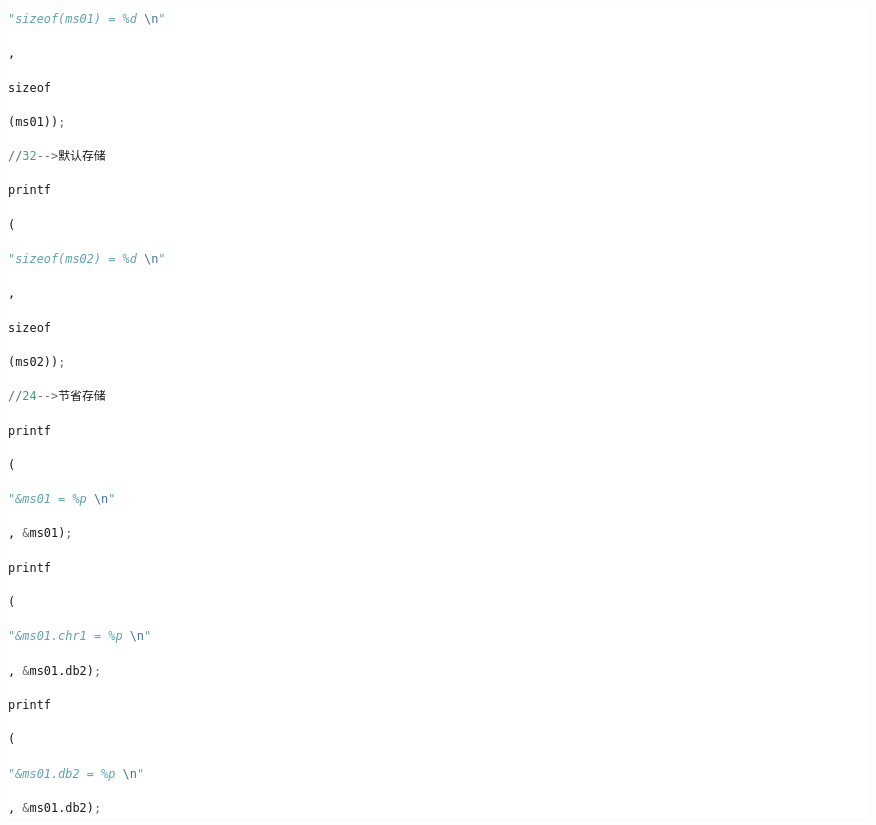 ```python
"sizeof(ms01) = %d \n"
```
```python
,
```
```python
sizeof
```
```python
(ms01));
```
```python
//32-->默认存储
```
```python
printf
```
```python
(
```
```python
"sizeof(ms02) = %d \n"
```
```python
,
```
```python
sizeof
```
```python
(ms02));
```
```python
//24-->节省存储
```
```python
printf
```
```python
(
```
```python
"&ms01 = %p \n"
```
```python
, &ms01);
```
```python
printf
```
```python
(
```
```python
"&ms01.chr1 = %p \n"
```
```python
, &ms01.db2);
```
```python
printf
```
```python
(
```
```python
"&ms01.db2 = %p \n"
```
```python
, &ms01.db2);
```
```python
```